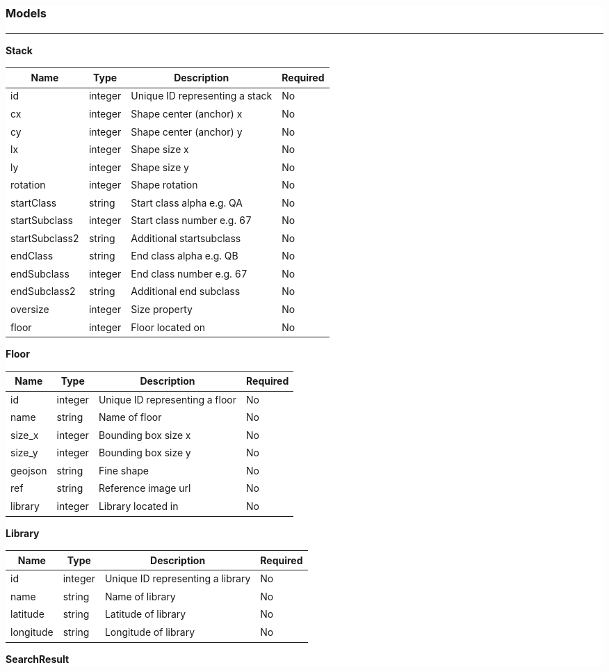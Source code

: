 ### Models
---
<a name="stack"></a>**Stack**  

| Name | Type | Description | Required |
| ---- | ---- | ----------- | -------- |
| id | integer | Unique ID representing a stack | No |
| cx | integer | Shape center (anchor) x | No |
| cy | integer | Shape center (anchor) y | No |
| lx | integer | Shape size x | No |
| ly | integer | Shape size y | No |
| rotation | integer | Shape rotation | No |
| startClass | string | Start class alpha e.g. QA | No |
| startSubclass | integer | Start class number e.g. 67 | No |
| startSubclass2 | string | Additional startsubclass | No |
| endClass | string | End class alpha e.g. QB | No |
| endSubclass | integer | End class number e.g. 67 | No |
| endSubclass2 | string | Additional end subclass | No |
| oversize | integer | Size property | No |
| floor | integer | Floor located on | No |
<a name="floor"></a>**Floor**  

| Name | Type | Description | Required |
| ---- | ---- | ----------- | -------- |
| id | integer | Unique ID representing a floor | No |
| name | string | Name of floor | No |
| size_x | integer | Bounding box size x | No |
| size_y | integer | Bounding box size y | No |
| geojson | string | Fine shape | No |
| ref | string | Reference image url | No |
| library | integer | Library located in | No |
<a name="library"></a>**Library**  

| Name | Type | Description | Required |
| ---- | ---- | ----------- | -------- |
| id | integer | Unique ID representing a library | No |
| name | string | Name of library | No |
| latitude | string | Latitude of library | No |
| longitude | string | Longitude of library | No |
<a name="searchResult"></a>**SearchResult**  
